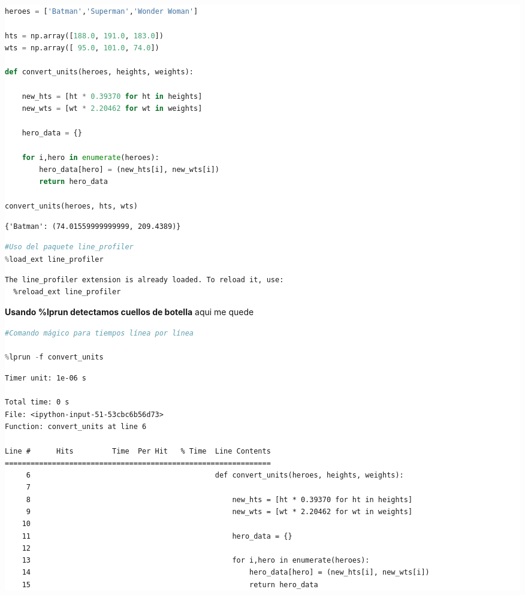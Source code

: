 
```python
heroes = ['Batman','Superman','Wonder Woman']

hts = np.array([188.0, 191.0, 183.0])
wts = np.array([ 95.0, 101.0, 74.0])

def convert_units(heroes, heights, weights):

    new_hts = [ht * 0.39370 for ht in heights]
    new_wts = [wt * 2.20462 for wt in weights]

    hero_data = {}

    for i,hero in enumerate(heroes):
        hero_data[hero] = (new_hts[i], new_wts[i])
        return hero_data

convert_units(heroes, hts, wts)
```




    {'Batman': (74.01559999999999, 209.4389)}




```python
#Uso del paquete line_profiler
%load_ext line_profiler
```

    The line_profiler extension is already loaded. To reload it, use:
      %reload_ext line_profiler


**Usando %lprun detectamos cuellos de botella**  aqui me quede


```python
#Comando mágico para tiempos línea por línea

%lprun -f convert_units
```


    Timer unit: 1e-06 s

    Total time: 0 s
    File: <ipython-input-51-53cbc6b56d73>
    Function: convert_units at line 6

    Line #      Hits         Time  Per Hit   % Time  Line Contents
    ==============================================================
         6                                           def convert_units(heroes, heights, weights):
         7                                           
         8                                               new_hts = [ht * 0.39370 for ht in heights]
         9                                               new_wts = [wt * 2.20462 for wt in weights]
        10                                               
        11                                               hero_data = {}
        12                                               
        13                                               for i,hero in enumerate(heroes):
        14                                                   hero_data[hero] = (new_hts[i], new_wts[i])
        15                                                   return hero_data
